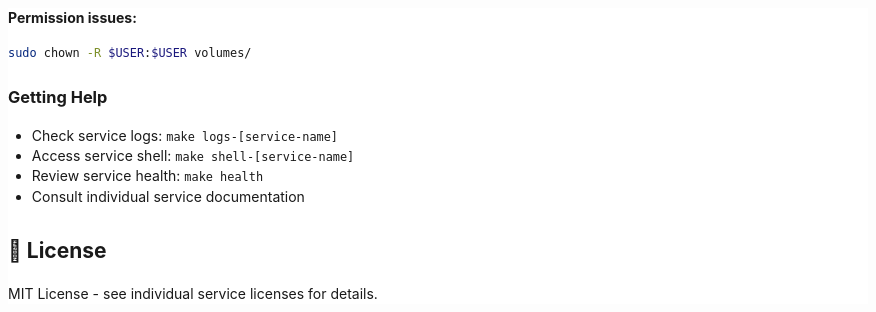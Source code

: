 **Permission issues:**
```bash
sudo chown -R $USER:$USER volumes/
```

### Getting Help

- Check service logs: `make logs-[service-name]`
- Access service shell: `make shell-[service-name]`
- Review service health: `make health`
- Consult individual service documentation

## 📄 License

MIT License - see individual service licenses for details.